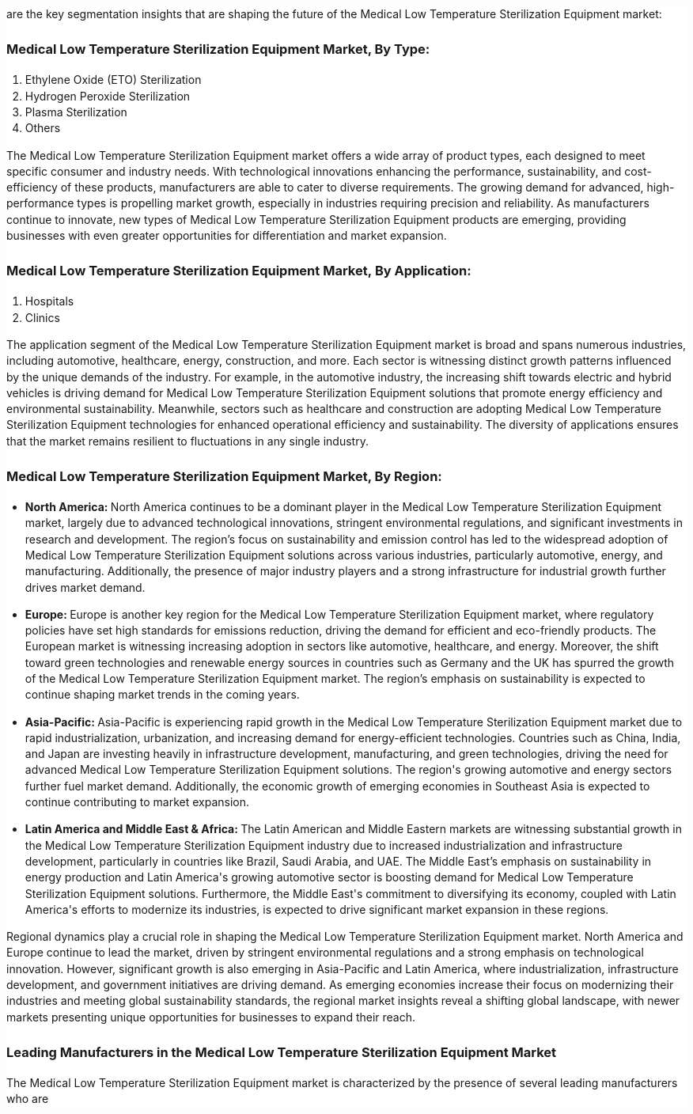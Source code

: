 are the key segmentation insights that are shaping the future of the Medical Low Temperature Sterilization Equipment market:</p><h3><strong>Medical Low Temperature Sterilization Equipment Market, By Type:<br /></strong></h3><ol><li>Ethylene Oxide (ETO) Sterilization<li> Hydrogen Peroxide Sterilization<li> Plasma Sterilization<li> Others</li></ol><p>The Medical Low Temperature Sterilization Equipment market offers a wide array of product types, each designed to meet specific consumer and industry needs. With technological innovations enhancing the performance, sustainability, and cost-efficiency of these products, manufacturers are able to cater to diverse requirements. The growing demand for advanced, high-performance types is propelling market growth, especially in industries requiring precision and reliability. As manufacturers continue to innovate, new types of Medical Low Temperature Sterilization Equipment products are emerging, providing businesses with even greater opportunities for differentiation and market expansion.</p><h3>Medical Low Temperature Sterilization Equipment Market,&nbsp;By Application:</h3><ol><li>Hospitals<li> Clinics</li></ol><p>The application segment of the Medical Low Temperature Sterilization Equipment market is broad and spans numerous industries, including automotive, healthcare, energy, construction, and more. Each sector is witnessing distinct growth patterns influenced by the unique demands of the industry. For example, in the automotive industry, the increasing shift towards electric and hybrid vehicles is driving demand for Medical Low Temperature Sterilization Equipment solutions that promote energy efficiency and environmental sustainability. Meanwhile, sectors such as healthcare and construction are adopting Medical Low Temperature Sterilization Equipment technologies for enhanced operational efficiency and sustainability. The diversity of applications ensures that the market remains resilient to fluctuations in any single industry.</p><h3>Medical Low Temperature Sterilization Equipment Market, By Region:</h3><ul><li><p><strong>North America:&nbsp;</strong>North America continues to be a dominant player in the Medical Low Temperature Sterilization Equipment market, largely due to advanced technological innovations, stringent environmental regulations, and significant investments in research and development. The region&rsquo;s focus on sustainability and emission control has led to the widespread adoption of Medical Low Temperature Sterilization Equipment solutions across various industries, particularly automotive, energy, and manufacturing. Additionally, the presence of major industry players and a strong infrastructure for industrial growth further drives market demand.</p></li><li><p><strong><strong>Europe:&nbsp;</strong></strong>Europe is another key region for the Medical Low Temperature Sterilization Equipment market, where regulatory policies have set high standards for emissions reduction, driving the demand for efficient and eco-friendly products. The European market is witnessing increasing adoption in sectors like automotive, healthcare, and energy. Moreover, the shift toward green technologies and renewable energy sources in countries such as Germany and the UK has spurred the growth of the Medical Low Temperature Sterilization Equipment market. The region&rsquo;s emphasis on sustainability is expected to continue shaping market trends in the coming years.</p></li><li><p><strong><strong>Asia-Pacific:&nbsp;</strong></strong>Asia-Pacific is experiencing rapid growth in the Medical Low Temperature Sterilization Equipment market due to rapid industrialization, urbanization, and increasing demand for energy-efficient technologies. Countries such as China, India, and Japan are investing heavily in infrastructure development, manufacturing, and green technologies, driving the need for advanced Medical Low Temperature Sterilization Equipment solutions. The region's growing automotive and energy sectors further fuel market demand. Additionally, the economic growth of emerging economies in Southeast Asia is expected to continue contributing to market expansion.</p></li><li><p><strong><strong>Latin America and Middle East &amp; Africa:&nbsp;</strong></strong>The Latin American and Middle Eastern markets are witnessing substantial growth in the Medical Low Temperature Sterilization Equipment industry due to increased industrialization and infrastructure development, particularly in countries like Brazil, Saudi Arabia, and UAE. The Middle East&rsquo;s emphasis on sustainability in energy production and Latin America's growing automotive sector is boosting demand for Medical Low Temperature Sterilization Equipment solutions. Furthermore, the Middle East's commitment to diversifying its economy, coupled with Latin America's efforts to modernize its industries, is expected to drive significant market expansion in these regions.</p></li></ul><p>Regional dynamics play a crucial role in shaping the Medical Low Temperature Sterilization Equipment market. North America and Europe continue to lead the market, driven by stringent environmental regulations and a strong emphasis on technological innovation. However, significant growth is also emerging in Asia-Pacific and Latin America, where industrialization, infrastructure development, and government initiatives are driving demand. As emerging economies increase their focus on modernizing their industries and meeting global sustainability standards, the regional market insights reveal a shifting global landscape, with newer markets presenting unique opportunities for businesses to expand their reach.</p><h3><strong>Leading Manufacturers in the Medical Low Temperature Sterilization Equipment Market</strong></h3><p>The Medical Low Temperature Sterilization Equipment market is characterized by the presence of several leading manufacturers who are